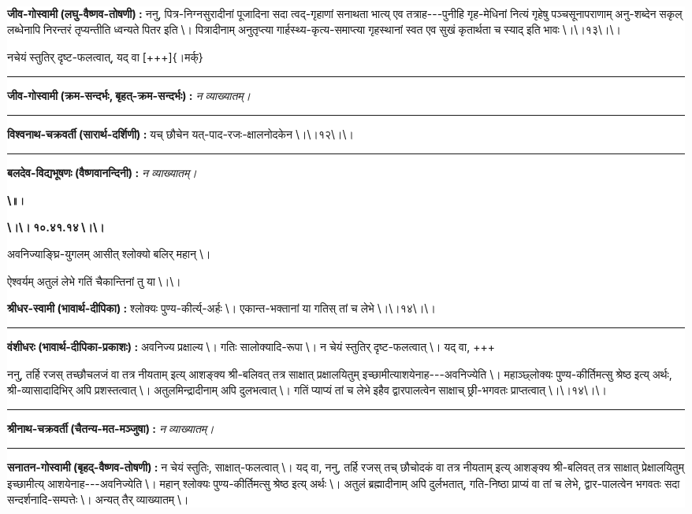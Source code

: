 **जीव-गोस्वामी (लघु-वैष्णव-तोषणी) :** ननु, पित्र-निग्नसुरादीनां
पूजादिना सदा त्वद्-गृहाणां सनाथता भात्य् एव तत्राह---पुनीहि
गृह-मेधिनां नित्यं गृहेषु पञ्चसूनापराणाम् अनु-शब्देन सकृल्
लब्धेनापि निरन्तरं तृप्यन्तीति ध्वन्यते पितर इति \। पित्रादीनाम्
अनुतृप्त्या गार्हस्थ्य-कृत्य-समाप्त्या गृहस्थानां स्वत एव सुखं
कृतार्थता च स्याद् इति भावः \।\।१३\।\।

नचेयं स्तुतिर् दृष्ट-फलत्वात्, यद् वा [+++]{।मर्क्}

---------------------------------------------------------------------------------------------------------------------

**जीव-गोस्वामी (क्रम-सन्दर्भः, बृहत्-क्रम-सन्दर्भः) :** *न
व्याख्यातम्।*

---------------------------------------------------------------------------------------------------------------------

**विश्वनाथ-चक्रवर्ती (सारार्थ-दर्शिणी) :** यच् छौचेन
यत्-पाद-रजः-क्षालनोदकेन \।\।१२\।\।

---------------------------------------------------------------------------------------------------------------------

**बलदेव-विद्यभूषणः (वैष्णवानन्दिनी) :** *न व्याख्यातम्।*

**\॥।**

**\।\। १०.४१.१४ \।\।**

अवनिज्याङ्घ्रि-युगलम् आसीत् श्लोक्यो बलिर् महान् \।

ऐश्वर्यम् अतुलं लेभे गतिं चैकान्तिनां तु या \।\।

**श्रीधर-स्वामी (भावार्थ-दीपिका) :** श्लोक्यः पुण्य-कीर्त्य्-अर्हः \।
एकान्त-भक्तानां या गतिस् तां च लेभे \।\।१४\।\।

---------------------------------------------------------------------------------------------------------------------

**वंशीधरः (भावार्थ-दीपिका-प्रकाशः) :** अवनिज्य प्रक्षाल्य \।
गतिः सालोक्यादि-रूपा \। न चेयं स्तुतिर् दृष्ट-फलत्वात् \। यद् वा, +++

ननु, तर्हि रजस् तच्छौचलजं वा तत्र नीयताम् इत्य् आशङ्क्य
श्री-बलिवत् तत्र साक्षात् प्रक्षालयितुम् इच्छामीत्याशयेनाह---अवनिज्येति
\। महाञ्छ्लोक्यः पुण्य-कीर्तिमत्सु श्रेष्ठ इत्य् अर्थः, श्री-व्यासादादिभिर्
अपि प्रशस्तत्वात् \। अतुलमिन्द्रादीनाम् अपि दुलभत्वात् \। गतिं प्याप्यं
तां च लेभे इहैव द्वारपालत्वेन साक्षाच् छ्री-भगवतः प्राप्तत्वात्
\।\।१४\।\।

---------------------------------------------------------------------------------------------------------------------

**श्रीनाथ-चक्रवर्ती (चैतन्य-मत-मञ्जुषा) :** *न व्याख्यातम्।*

---------------------------------------------------------------------------------------------------------------------

**सनातन-गोस्वामी (बृहद्-वैष्णव-तोषणी) :** न चेयं स्तुतिः,
साक्षात्-फलत्वात् \। यद् वा, ननु, तर्हि रजस् तच् छौचोदकं वा तत्र
नीयताम् इत्य् आशङ्क्य श्री-बलिवत् तत्र साक्षात् प्रेक्षालयितुम् इच्छामीत्य्
आशयेनाह---अवनिज्येति \। महान् श्लोक्यः पुण्य-कीर्तिमत्सु श्रेष्ठ इत्य्
अर्थः \। अतुलं ब्रह्मादीनाम् अपि दुर्लभतात्, गति-निष्ठा प्राप्यं वा तां
च लेभे, द्वार-पालत्वेन भगवतः सदा सन्दर्शनादि-सम्पत्तेः \।
अन्यत् तैर् व्याख्यातम् \।


[^५४]: मथुरां